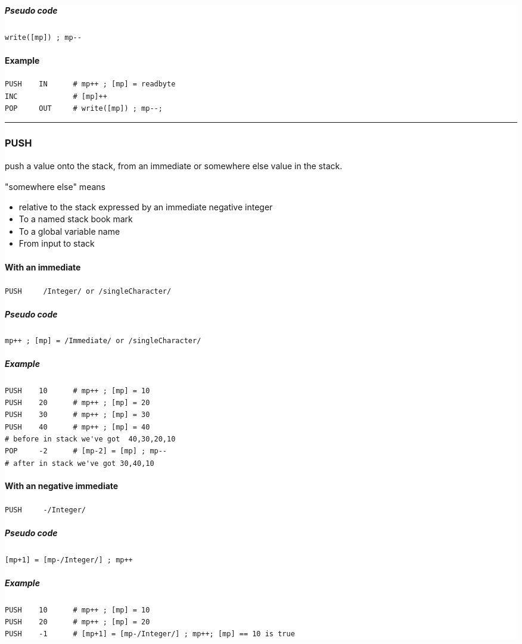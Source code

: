 ##### Pseudo code

    write([mp]) ; mp--

#### Example

    PUSH    IN      # mp++ ; [mp] = readbyte
    INC             # [mp]++
    POP     OUT     # write([mp]) ; mp--;
       
***
### PUSH

push a value onto the stack, from an immediate or somewhere else value in the stack.

"somewhere else" means

- relative to the stack expressed by an immediate  negative integer
- To a named stack book mark
- To a global variable name
- From input to stack

#### With an immediate

    PUSH     /Integer/ or /singleCharacter/
    
##### Pseudo code

    mp++ ; [mp] = /Immediate/ or /singleCharacter/
    
##### Example

    PUSH    10      # mp++ ; [mp] = 10
    PUSH    20      # mp++ ; [mp] = 20
    PUSH    30      # mp++ ; [mp] = 30
    PUSH    40      # mp++ ; [mp] = 40
    # before in stack we've got  40,30,20,10
    POP     -2      # [mp-2] = [mp] ; mp--
    # after in stack we've got 30,40,10

#### With an negative immediate

    PUSH     -/Integer/
    
##### Pseudo code

    [mp+1] = [mp-/Integer/] ; mp++
    
##### Example

    PUSH    10      # mp++ ; [mp] = 10
    PUSH    20      # mp++ ; [mp] = 20
    PUSH    -1      # [mp+1] = [mp-/Integer/] ; mp++; [mp] == 10 is true
